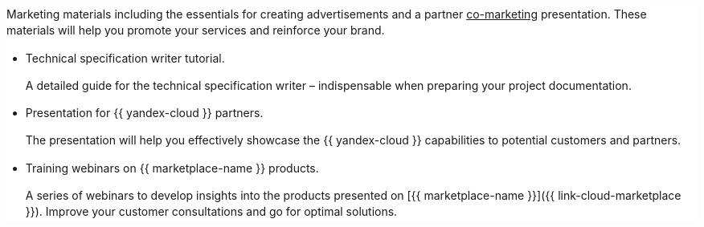    Marketing materials including the essentials for creating advertisements and a partner [co-marketing](#co-marketing) presentation. These materials will help you promote your services and reinforce your brand.

* Technical specification writer tutorial.

   A detailed guide for the technical specification writer – indispensable when preparing your project documentation.

* Presentation for {{ yandex-cloud }} partners.

   The presentation will help you effectively showcase the {{ yandex-cloud }} capabilities to potential customers and partners.

* Training webinars on {{ marketplace-name }} products.

   A series of webinars to develop insights into the products presented on [{{ marketplace-name }}]({{ link-cloud-marketplace }}). Improve your customer consultations and go for optimal solutions.
